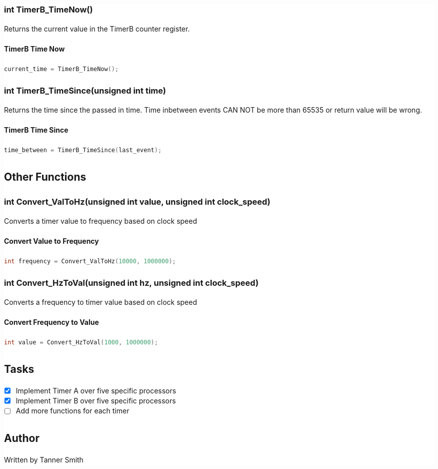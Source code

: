 ### int TimerB_TimeNow()
Returns the current value in the TimerB counter register.
#### TimerB Time Now
```c
current_time = TimerB_TimeNow();
```

### int TimerB_TimeSince(unsigned int time)
Returns the time since the passed in time. Time inbetween events CAN NOT be more than 65535 or return value will be wrong.
#### TimerB Time Since
```c
time_between = TimerB_TimeSince(last_event);
```

## Other Functions

### int Convert_ValToHz(unsigned int value, unsigned int clock_speed)
Converts a timer value to frequency based on clock speed
#### Convert Value to Frequency
```c
int frequency = Convert_ValToHz(10000, 1000000);
```

### int Convert_HzToVal(unsigned int hz, unsigned int clock_speed)
Converts a frequency to timer value based on clock speed
#### Convert Frequency to Value
```c
int value = Convert_HzToVal(1000, 1000000);
```

## Tasks
- [x] Implement Timer A over five specific processors
- [x] Implement Timer B over five specific processors
- [ ] Add more functions for each timer

## Author
Written by Tanner Smith